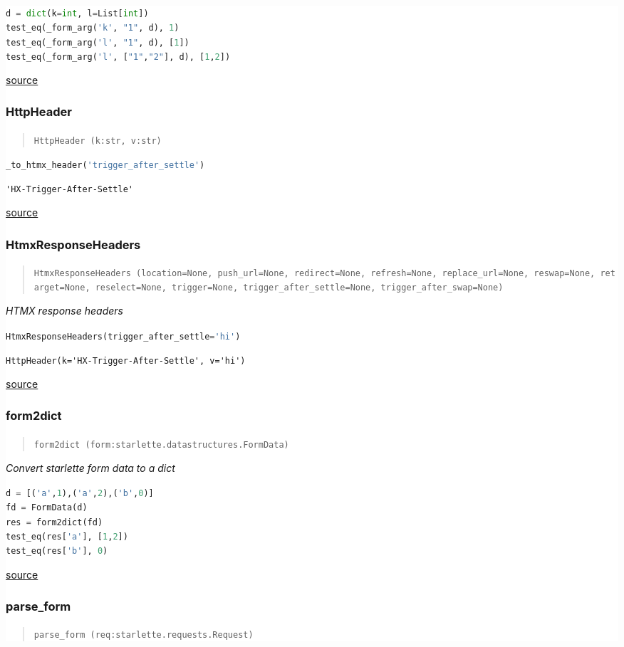 ```python
d = dict(k=int, l=List[int])
test_eq(_form_arg('k', "1", d), 1)
test_eq(_form_arg('l', "1", d), [1])
test_eq(_form_arg('l', ["1","2"], d), [1,2])
```

[source](https://github.com/AnswerDotAI/fasthtml/blob/main/fasthtml/core.py#L106)

### HttpHeader
> `HttpHeader (k:str, v:str)`

```python
_to_htmx_header('trigger_after_settle')
```

```
'HX-Trigger-After-Settle'
```

[source](https://github.com/AnswerDotAI/fasthtml/blob/main/fasthtml/core.py#L117)

### HtmxResponseHeaders
> `HtmxResponseHeaders (location=None, push_url=None, redirect=None,
> refresh=None, replace_url=None, reswap=None,
> retarget=None, reselect=None, trigger=None,
> trigger_after_settle=None, trigger_after_swap=None)`

*HTMX response headers*

```python
HtmxResponseHeaders(trigger_after_settle='hi')
```

```
HttpHeader(k='HX-Trigger-After-Settle', v='hi')
```

[source](https://github.com/AnswerDotAI/fasthtml/blob/main/fasthtml/core.py#L139)

### form2dict
> `form2dict (form:starlette.datastructures.FormData)`

*Convert starlette form data to a dict*

```python
d = [('a',1),('a',2),('b',0)]
fd = FormData(d)
res = form2dict(fd)
test_eq(res['a'], [1,2])
test_eq(res['b'], 0)
```

[source](https://github.com/AnswerDotAI/fasthtml/blob/main/fasthtml/core.py#L145)

### parse_form
> `parse_form (req:starlette.requests.Request)`
